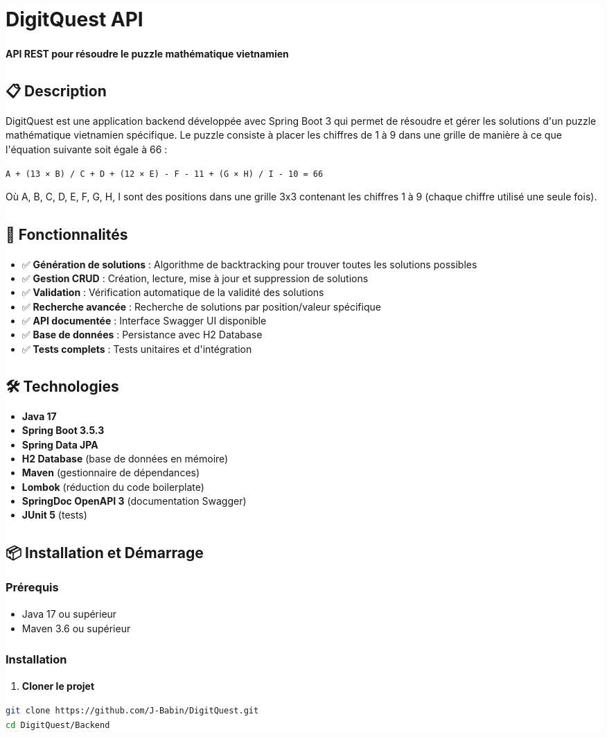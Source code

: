 # DigitQuest API

**API REST pour résoudre le puzzle mathématique vietnamien**

## 📋 Description

DigitQuest est une application backend développée avec Spring Boot 3 qui permet de résoudre et gérer les solutions d'un puzzle mathématique vietnamien spécifique. Le puzzle consiste à placer les chiffres de 1 à 9 dans une grille de manière à ce que l'équation suivante soit égale à 66 :

```
A + (13 × B) / C + D + (12 × E) - F - 11 + (G × H) / I - 10 = 66
```

Où A, B, C, D, E, F, G, H, I sont des positions dans une grille 3x3 contenant les chiffres 1 à 9 (chaque chiffre utilisé une seule fois).

## 🚀 Fonctionnalités

- ✅ **Génération de solutions** : Algorithme de backtracking pour trouver toutes les solutions possibles
- ✅ **Gestion CRUD** : Création, lecture, mise à jour et suppression de solutions
- ✅ **Validation** : Vérification automatique de la validité des solutions
- ✅ **Recherche avancée** : Recherche de solutions par position/valeur spécifique
- ✅ **API documentée** : Interface Swagger UI disponible
- ✅ **Base de données** : Persistance avec H2 Database
- ✅ **Tests complets** : Tests unitaires et d'intégration

## 🛠️ Technologies

- **Java 17**
- **Spring Boot 3.5.3**
- **Spring Data JPA**
- **H2 Database** (base de données en mémoire)
- **Maven** (gestionnaire de dépendances)
- **Lombok** (réduction du code boilerplate)
- **SpringDoc OpenAPI 3** (documentation Swagger)
- **JUnit 5** (tests)

## 📦 Installation et Démarrage

### Prérequis
- Java 17 ou supérieur
- Maven 3.6 ou supérieur

### Installation

1. **Cloner le projet**
```bash
git clone https://github.com/J-Babin/DigitQuest.git
cd DigitQuest/Backend
```
